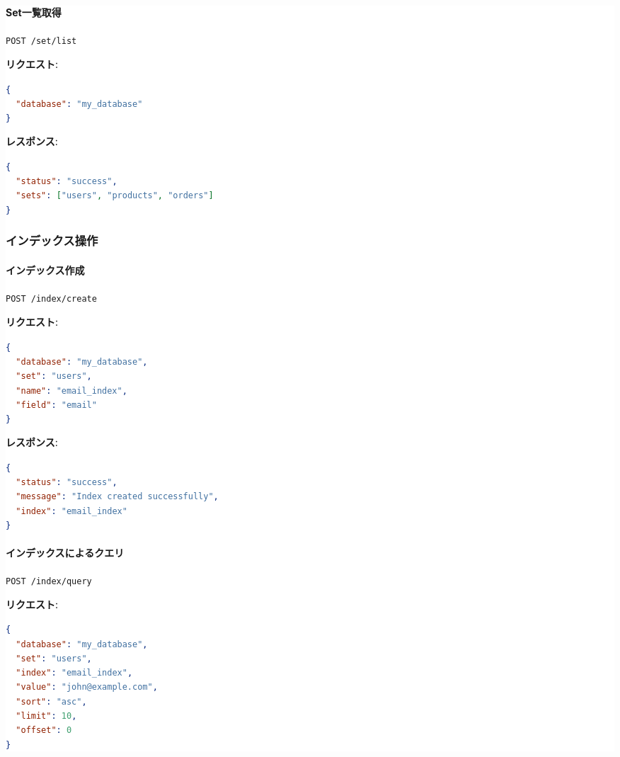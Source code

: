 #### Set一覧取得

```
POST /set/list
```

**リクエスト**:
```json
{
  "database": "my_database"
}
```

**レスポンス**:
```json
{
  "status": "success",
  "sets": ["users", "products", "orders"]
}
```

### インデックス操作

#### インデックス作成

```
POST /index/create
```

**リクエスト**:
```json
{
  "database": "my_database",
  "set": "users",
  "name": "email_index",
  "field": "email"
}
```

**レスポンス**:
```json
{
  "status": "success",
  "message": "Index created successfully",
  "index": "email_index"
}
```

#### インデックスによるクエリ

```
POST /index/query
```

**リクエスト**:
```json
{
  "database": "my_database",
  "set": "users",
  "index": "email_index",
  "value": "john@example.com",
  "sort": "asc",
  "limit": 10,
  "offset": 0
}
```
